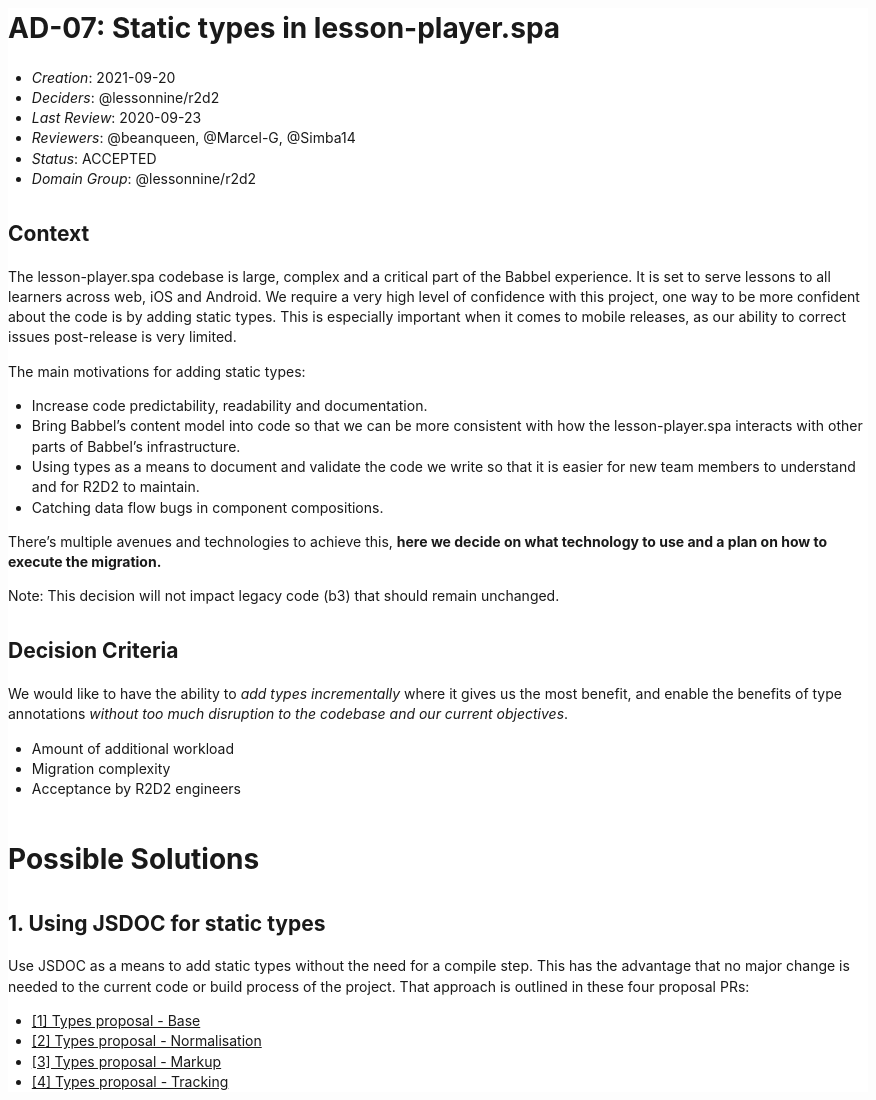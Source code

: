 # AD-07: Static types in lesson-player.spa

- _Creation_: 2021-09-20
- _Deciders_: @lessonnine/r2d2
- _Last Review_: 2020-09-23
- _Reviewers_: @beanqueen, @Marcel-G, @Simba14
- _Status_: ACCEPTED
- _Domain Group_: @lessonnine/r2d2

## Context

The lesson-player.spa codebase is large, complex and a critical part of the Babbel experience. It is set to serve lessons to all learners across web, iOS and Android. We require a very high level of confidence with this project, one way to be more confident about the code is by adding static types. This is especially important when it comes to mobile releases, as our ability to correct issues post-release is very limited.

The main motivations for adding static types:

- Increase code predictability, readability and documentation.
- Bring Babbel’s content model into code so that we can be more consistent with how the lesson-player.spa interacts with other parts of Babbel’s infrastructure.
- Using types as a means to document and validate the code we write so that it is easier for new team members to understand and for R2D2 to maintain.
- Catching data flow bugs in component compositions.

There’s multiple avenues and technologies to achieve this, **here we decide on what technology to use and a plan on how to execute the migration.**

Note: This decision will not impact legacy code (b3) that should remain unchanged.

## Decision Criteria

We would like to have the ability to _add types incrementally_ where it gives us the most benefit, and enable the benefits of type annotations _without too much disruption to the codebase_ _and our current objectives_.

- Amount of additional workload
- Migration complexity
- Acceptance by R2D2 engineers

# Possible Solutions

## 1. Using JSDOC for static types

Use JSDOC as a means to add static types without the need for a compile step. This has the advantage that no major change is needed to the current code or build process of the project. That approach is outlined in these four proposal PRs:

- [[1] Types proposal - Base](https://github.com/lessonnine/lesson-player.spa/pull/3150)
- [[2] Types proposal - Normalisation](https://github.com/lessonnine/lesson-player.spa/pull/3151)
- [[3] Types proposal - Markup](https://github.com/lessonnine/lesson-player.spa/pull/3153)
- [[4] Types proposal - Tracking](https://github.com/lessonnine/lesson-player.spa/pull/3154)
